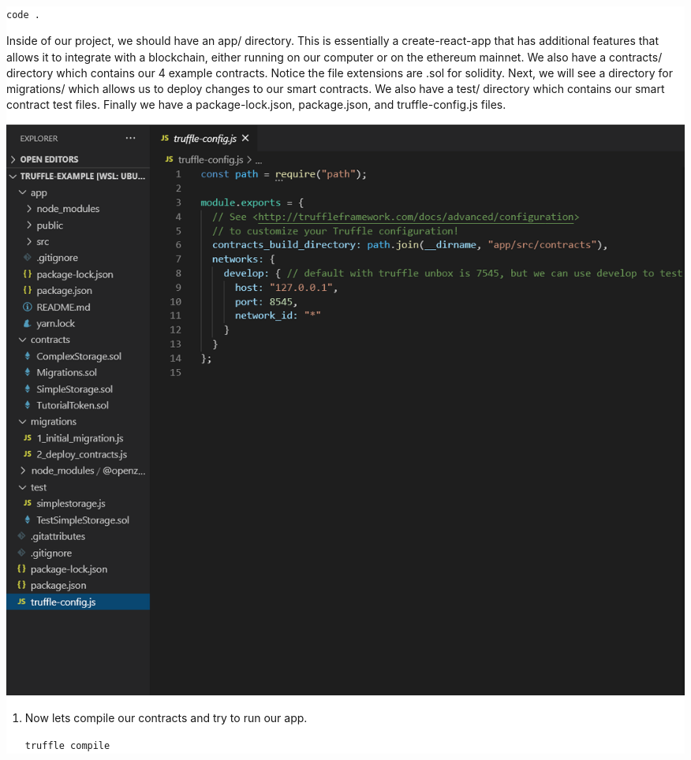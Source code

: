    ```bash
   code .
   ```

   Inside of our project, we should have an app/ directory. This is essentially a create-react-app that has additional features that allows it to integrate with a blockchain, either running on our computer or on the ethereum mainnet. We also have a contracts/ directory which contains our 4 example contracts. Notice the file extensions are .sol for solidity. Next, we will see a directory for migrations/ which allows us to deploy changes to our smart contracts. We also have a test/ directory which contains our smart contract test files. Finally we have a package-lock.json, package.json, and truffle-config.js files.

   <img src="./images/truffle_unbox_drizzle.png">

1. Now lets compile our contracts and try to run our app.

   ```bash
   truffle compile
   ```

